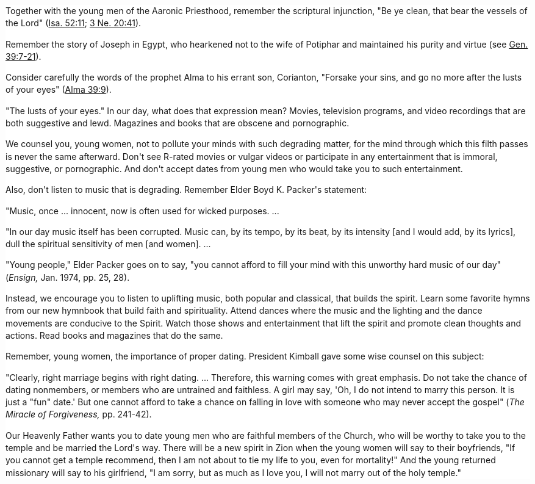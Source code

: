 Together with the young men of the Aaronic Priesthood, remember the scriptural
injunction, "Be ye clean, that bear the vessels of the Lord" ([Isa.
52:11](/scriptures/ot/isa/52.11?lang=eng#10); [3 Ne.
20:41](/scriptures/bofm/3-ne/20.41?lang=eng#40)).

Remember the story of Joseph in Egypt, who hearkened not to the wife of
Potiphar and maintained his purity and virtue (see [Gen.
39:7-21](/scriptures/ot/gen/39.7-21?lang=eng#6)).

Consider carefully the words of the prophet Alma to his errant son, Corianton,
"Forsake your sins, and go no more after the lusts of your eyes" ([Alma
39:9](/scriptures/bofm/alma/39.9?lang=eng#8)).

"The lusts of your eyes." In our day, what does that expression mean? Movies,
television programs, and video recordings that are both suggestive and lewd.
Magazines and books that are obscene and pornographic.

We counsel you, young women, not to pollute your minds with such degrading
matter, for the mind through which this filth passes is never the same
afterward. Don't see R-rated movies or vulgar videos or participate in any
entertainment that is immoral, suggestive, or pornographic. And don't accept
dates from young men who would take you to such entertainment.

Also, don't listen to music that is degrading. Remember Elder Boyd K. Packer's
statement:

"Music, once ... innocent, now is often used for wicked purposes. ...

"In our day music itself has been corrupted. Music can, by its tempo, by its
beat, by its intensity [and I would add, by its lyrics], dull the spiritual
sensitivity of men [and women]. ...

"Young people," Elder Packer goes on to say, "you cannot afford to fill your
mind with this unworthy hard music of our day" (_Ensign,_ Jan. 1974, pp. 25,
28).

Instead, we encourage you to listen to uplifting music, both popular and
classical, that builds the spirit. Learn some favorite hymns from our new
hymnbook that build faith and spirituality. Attend dances where the music and
the lighting and the dance movements are conducive to the Spirit. Watch those
shows and entertainment that lift the spirit and promote clean thoughts and
actions. Read books and magazines that do the same.

Remember, young women, the importance of proper dating. President Kimball gave
some wise counsel on this subject:

"Clearly, right marriage begins with right dating. ... Therefore, this warning
comes with great emphasis. Do not take the chance of dating nonmembers, or
members who are untrained and faithless. A girl may say, 'Oh, I do not intend
to marry this person. It is just a "fun" date.' But one cannot afford to take
a chance on falling in love with someone who may never accept the gospel"
(_The Miracle of Forgiveness,_ pp. 241-42).

Our Heavenly Father wants you to date young men who are faithful members of
the Church, who will be worthy to take you to the temple and be married the
Lord's way. There will be a new spirit in Zion when the young women will say
to their boyfriends, "If you cannot get a temple recommend, then I am not
about to tie my life to you, even for mortality!" And the young returned
missionary will say to his girlfriend, "I am sorry, but as much as I love you,
I will not marry out of the holy temple."
